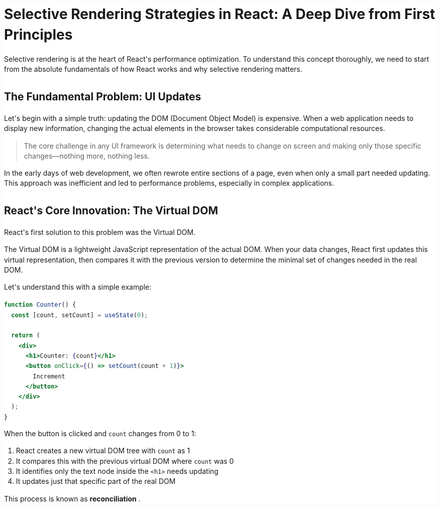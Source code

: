 # Selective Rendering Strategies in React: A Deep Dive from First Principles

Selective rendering is at the heart of React's performance optimization. To understand this concept thoroughly, we need to start from the absolute fundamentals of how React works and why selective rendering matters.

## The Fundamental Problem: UI Updates

Let's begin with a simple truth: updating the DOM (Document Object Model) is expensive. When a web application needs to display new information, changing the actual elements in the browser takes considerable computational resources.

> The core challenge in any UI framework is determining what needs to change on screen and making only those specific changes—nothing more, nothing less.

In the early days of web development, we often rewrote entire sections of a page, even when only a small part needed updating. This approach was inefficient and led to performance problems, especially in complex applications.

## React's Core Innovation: The Virtual DOM

React's first solution to this problem was the Virtual DOM.

The Virtual DOM is a lightweight JavaScript representation of the actual DOM. When your data changes, React first updates this virtual representation, then compares it with the previous version to determine the minimal set of changes needed in the real DOM.

Let's understand this with a simple example:

```jsx
function Counter() {
  const [count, setCount] = useState(0);
  
  return (
    <div>
      <h1>Counter: {count}</h1>
      <button onClick={() => setCount(count + 1)}>
        Increment
      </button>
    </div>
  );
}
```

When the button is clicked and `count` changes from 0 to 1:

1. React creates a new virtual DOM tree with `count` as 1
2. It compares this with the previous virtual DOM where `count` was 0
3. It identifies only the text node inside the `<h1>` needs updating
4. It updates just that specific part of the real DOM

This process is known as  **reconciliation** .
